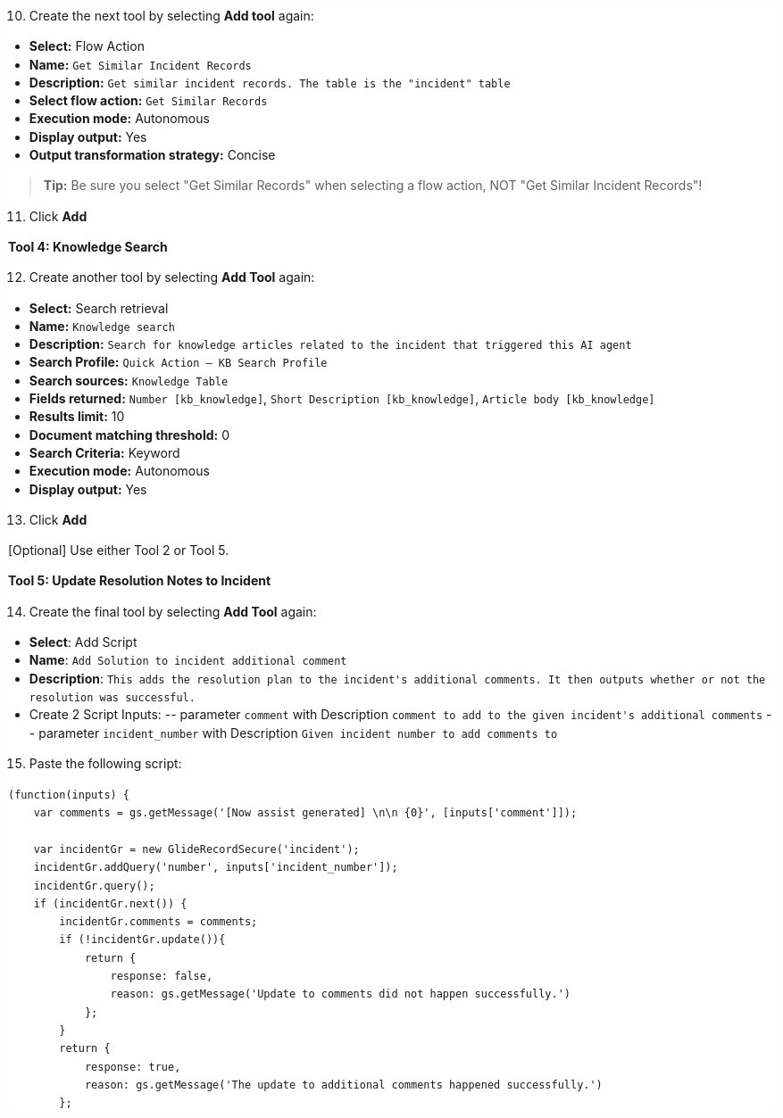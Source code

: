 10. Create the next tool by selecting **Add tool** again:

* **Select:** Flow Action
* **Name:** `Get Similar Incident Records`
* **Description:** `Get similar incident records. The table is the "incident" table`
* **Select flow action:** `Get Similar Records`
* **Execution mode:** Autonomous
* **Display output:** Yes
* **Output transformation strategy:** Concise

> **Tip:** Be sure you select "Get Similar Records" when selecting a flow action, NOT "Get Similar Incident Records"!

11. Click **Add**

**Tool 4: Knowledge Search**

12. Create another tool by selecting **Add Tool** again:

* **Select:** Search retrieval
* **Name:** `Knowledge search`
* **Description:** `Search for knowledge articles related to the incident that triggered this AI agent`
* **Search Profile:** `Quick Action – KB Search Profile`
* **Search sources:** `Knowledge Table`
* **Fields returned:** `Number [kb_knowledge]`, `Short Description [kb_knowledge]`, `Article body [kb_knowledge]`
* **Results limit:** 10
* **Document matching threshold:** 0
* **Search Criteria:** Keyword
* **Execution mode:** Autonomous
* **Display output:** Yes

13. Click **Add**

\[Optional] Use either Tool 2 or Tool 5.

**Tool 5: Update Resolution Notes to Incident**

14. Create the final tool by selecting **Add Tool** again:

* **Select**: Add Script
* **Name**: `Add Solution to incident additional comment`
* **Description**: `This adds the resolution plan to the incident's additional comments. It then outputs whether or not the resolution was successful.`
* Create 2 Script Inputs: -- parameter `comment` with Description `comment to add to the given incident's additional comments` -- parameter `incident_number` with Description `Given incident number to add comments to`

15. Paste the following script:

```
(function(inputs) {
    var comments = gs.getMessage('[Now assist generated] \n\n {0}', [inputs['comment']]);

    var incidentGr = new GlideRecordSecure('incident');
    incidentGr.addQuery('number', inputs['incident_number']);
    incidentGr.query();
    if (incidentGr.next()) {
        incidentGr.comments = comments;
        if (!incidentGr.update()){
            return {
                response: false,
                reason: gs.getMessage('Update to comments did not happen successfully.')
            };
        }
        return {
            response: true,
            reason: gs.getMessage('The update to additional comments happened successfully.')
        };
```